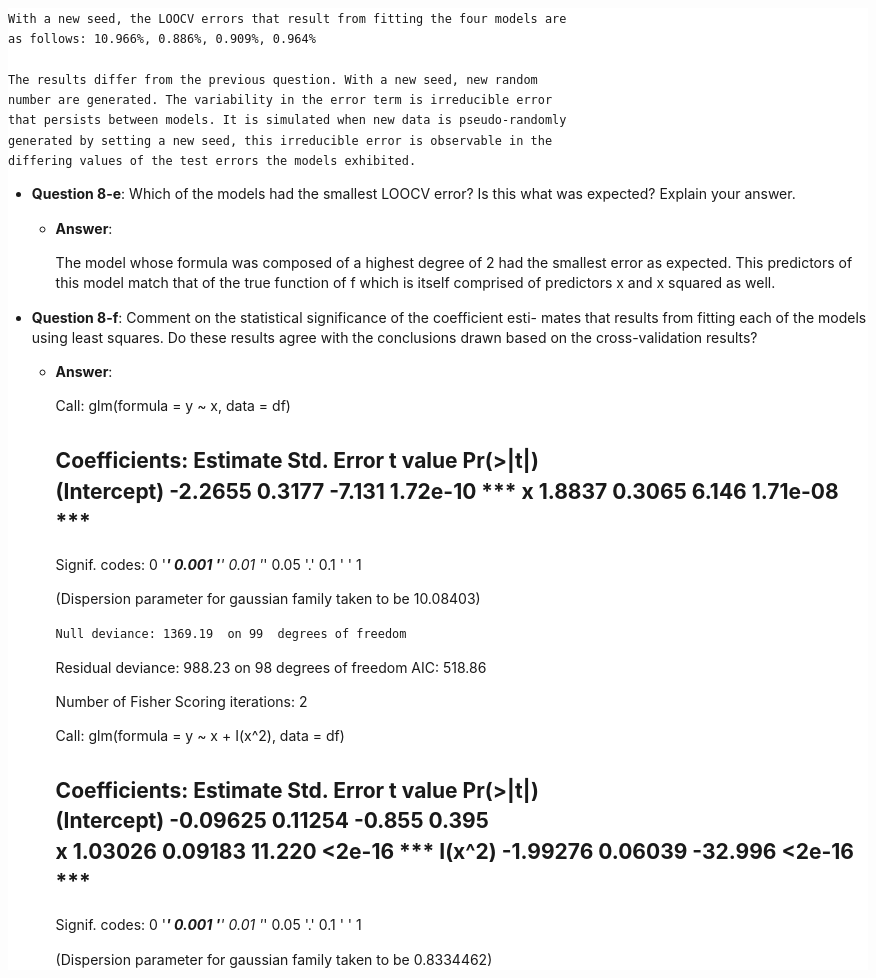     With a new seed, the LOOCV errors that result from fitting the four models are
    as follows: 10.966%, 0.886%, 0.909%, 0.964%

    The results differ from the previous question. With a new seed, new random
    number are generated. The variability in the error term is irreducible error
    that persists between models. It is simulated when new data is pseudo-randomly
    generated by setting a new seed, this irreducible error is observable in the
    differing values of the test errors the models exhibited.

- **Question 8-e**: Which of the models had the smallest LOOCV error? Is
  this what was expected? Explain your answer.
  - **Answer**:



    The model whose formula was composed of a highest degree of 2 had the smallest
    error as expected. This predictors of this model match that of the true function
    of f which is itself comprised of predictors x and x squared as well.

- **Question 8-f**: Comment on the statistical significance of the
  coefficient esti- mates that results from fitting each of the models
  using least squares. Do these results agree with the conclusions drawn
  based on the cross-validation results?
  - **Answer**:




    Call:
    glm(formula = y ~ x, data = df)

    Coefficients:
                Estimate Std. Error t value Pr(>|t|)    
    (Intercept)  -2.2655     0.3177  -7.131 1.72e-10 ***
    x             1.8837     0.3065   6.146 1.71e-08 ***
    ---
    Signif. codes:  0 '***' 0.001 '**' 0.01 '*' 0.05 '.' 0.1 ' ' 1

    (Dispersion parameter for gaussian family taken to be 10.08403)

        Null deviance: 1369.19  on 99  degrees of freedom
    Residual deviance:  988.23  on 98  degrees of freedom
    AIC: 518.86

    Number of Fisher Scoring iterations: 2


    Call:
    glm(formula = y ~ x + I(x^2), data = df)

    Coefficients:
                Estimate Std. Error t value Pr(>|t|)    
    (Intercept) -0.09625    0.11254  -0.855    0.395    
    x            1.03026    0.09183  11.220   <2e-16 ***
    I(x^2)      -1.99276    0.06039 -32.996   <2e-16 ***
    ---
    Signif. codes:  0 '***' 0.001 '**' 0.01 '*' 0.05 '.' 0.1 ' ' 1

    (Dispersion parameter for gaussian family taken to be 0.8334462)

